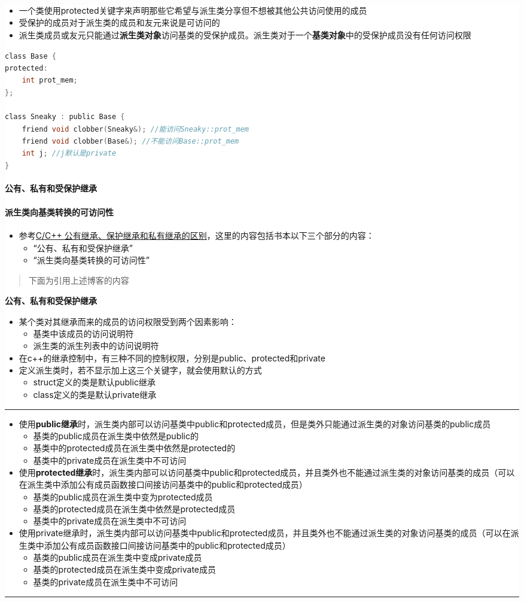 -   一个类使用protected关键字来声明那些它希望与派生类分享但不想被其他公共访问使用的成员
-   受保护的成员对于派生类的成员和友元来说是可访问的
-   派生类成员或友元只能通过**派生类对象**访问基类的受保护成员。派生类对于一个**基类对象**中的受保护成员没有任何访问权限

```c
class Base {
protected:
    int prot_mem; 
};

class Sneaky : public Base {
    friend void clobber(Sneaky&); //能访问Sneaky::prot_mem
    friend void clobber(Base&); //不能访问Base::prot_mem
    int j; //j默认是private
}
```

#### 公有、私有和受保护继承
#### 派生类向基类转换的可访问性

-   参考[C/C++ 公有继承、保护继承和私有继承的区别](http://www.jb51.net/article/105485.htm)，这里的内容包括书本以下三个部分的内容：
    -   “公有、私有和受保护继承”
    -   “派生类向基类转换的可访问性”

> 下面为引用上述博客的内容

**公有、私有和受保护继承**


-   某个类对其继承而来的成员的访问权限受到两个因素影响：
    -   基类中该成员的访问说明符
    -   派生类的派生列表中的访问说明符
-   在c++的继承控制中，有三种不同的控制权限，分别是public、protected和private
-   定义派生类时，若不显示加上这三个关键字，就会使用默认的方式
    -   struct定义的类是默认public继承
    -   class定义的类是默认private继承

---

-   使用**public继承**时，派生类内部可以访问基类中public和protected成员，但是类外只能通过派生类的对象访问基类的public成员
    -   基类的public成员在派生类中依然是public的
    -   基类中的protected成员在派生类中依然是protected的
    -   基类中的private成员在派生类中不可访问
-   使用**protected继承**时，派生类内部可以访问基类中public和protected成员，并且类外也不能通过派生类的对象访问基类的成员（可以在派生类中添加公有成员函数接口间接访问基类中的public和protected成员）
    -   基类的public成员在派生类中变为protected成员  
    -   基类的protected成员在派生类中依然是protected成员
    -   基类中的private成员在派生类中不可访问
-   使用private继承时，派生类内部可以访问基类中public和protected成员，并且类外也不能通过派生类的对象访问基类的成员（可以在派生类中添加公有成员函数接口间接访问基类中的public和protected成员）
    -   基类的public成员在派生类中变成private成员
    -   基类的protected成员在派生类中变成private成员
    -   基类的private成员在派生类中不可访问

---
